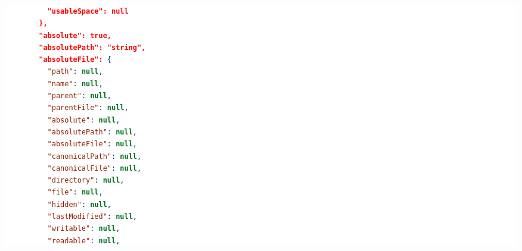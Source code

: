 ```json
          "usableSpace": null
        },
        "absolute": true,
        "absolutePath": "string",
        "absoluteFile": {
          "path": null,
          "name": null,
          "parent": null,
          "parentFile": null,
          "absolute": null,
          "absolutePath": null,
          "absoluteFile": null,
          "canonicalPath": null,
          "canonicalFile": null,
          "directory": null,
          "file": null,
          "hidden": null,
          "lastModified": null,
          "writable": null,
          "readable": null,
